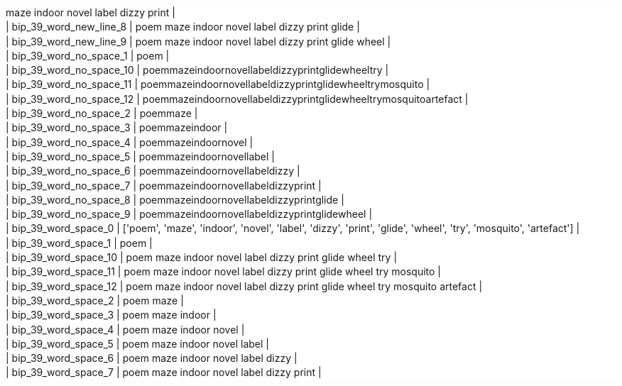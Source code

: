 maze
indoor
novel
label
dizzy
print |  
| bip_39_word_new_line_8 | poem
maze
indoor
novel
label
dizzy
print
glide |  
| bip_39_word_new_line_9 | poem
maze
indoor
novel
label
dizzy
print
glide
wheel |  
| bip_39_word_no_space_1 | poem |  
| bip_39_word_no_space_10 | poemmazeindoornovellabeldizzyprintglidewheeltry |  
| bip_39_word_no_space_11 | poemmazeindoornovellabeldizzyprintglidewheeltrymosquito |  
| bip_39_word_no_space_12 | poemmazeindoornovellabeldizzyprintglidewheeltrymosquitoartefact |  
| bip_39_word_no_space_2 | poemmaze |  
| bip_39_word_no_space_3 | poemmazeindoor |  
| bip_39_word_no_space_4 | poemmazeindoornovel |  
| bip_39_word_no_space_5 | poemmazeindoornovellabel |  
| bip_39_word_no_space_6 | poemmazeindoornovellabeldizzy |  
| bip_39_word_no_space_7 | poemmazeindoornovellabeldizzyprint |  
| bip_39_word_no_space_8 | poemmazeindoornovellabeldizzyprintglide |  
| bip_39_word_no_space_9 | poemmazeindoornovellabeldizzyprintglidewheel |  
| bip_39_word_space_0 | ['poem', 'maze', 'indoor', 'novel', 'label', 'dizzy', 'print', 'glide', 'wheel', 'try', 'mosquito', 'artefact'] |  
| bip_39_word_space_1 | poem |  
| bip_39_word_space_10 | poem maze indoor novel label dizzy print glide wheel try |  
| bip_39_word_space_11 | poem maze indoor novel label dizzy print glide wheel try mosquito |  
| bip_39_word_space_12 | poem maze indoor novel label dizzy print glide wheel try mosquito artefact |  
| bip_39_word_space_2 | poem maze |  
| bip_39_word_space_3 | poem maze indoor |  
| bip_39_word_space_4 | poem maze indoor novel |  
| bip_39_word_space_5 | poem maze indoor novel label |  
| bip_39_word_space_6 | poem maze indoor novel label dizzy |  
| bip_39_word_space_7 | poem maze indoor novel label dizzy print |  